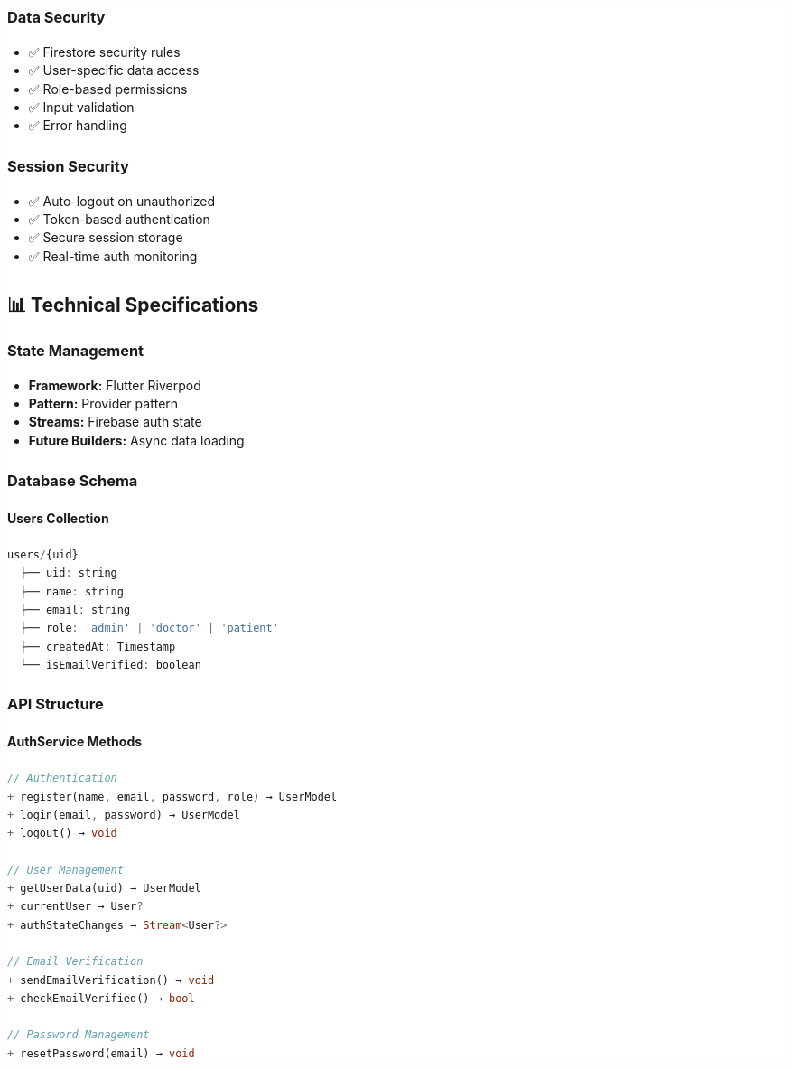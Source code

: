 ### Data Security
- ✅ Firestore security rules
- ✅ User-specific data access
- ✅ Role-based permissions
- ✅ Input validation
- ✅ Error handling

### Session Security
- ✅ Auto-logout on unauthorized
- ✅ Token-based authentication
- ✅ Secure session storage
- ✅ Real-time auth monitoring

## 📊 Technical Specifications

### State Management
- **Framework:** Flutter Riverpod
- **Pattern:** Provider pattern
- **Streams:** Firebase auth state
- **Future Builders:** Async data loading

### Database Schema

#### Users Collection
```javascript
users/{uid}
  ├── uid: string
  ├── name: string
  ├── email: string
  ├── role: 'admin' | 'doctor' | 'patient'
  ├── createdAt: Timestamp
  └── isEmailVerified: boolean
```

### API Structure

#### AuthService Methods
```dart
// Authentication
+ register(name, email, password, role) → UserModel
+ login(email, password) → UserModel
+ logout() → void

// User Management
+ getUserData(uid) → UserModel
+ currentUser → User?
+ authStateChanges → Stream<User?>

// Email Verification
+ sendEmailVerification() → void
+ checkEmailVerified() → bool

// Password Management
+ resetPassword(email) → void
```
